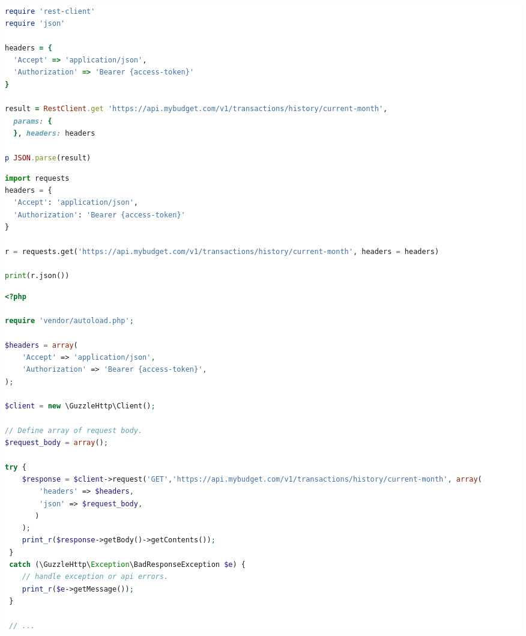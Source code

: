 ```ruby
require 'rest-client'
require 'json'

headers = {
  'Accept' => 'application/json',
  'Authorization' => 'Bearer {access-token}'
}

result = RestClient.get 'https://api.mybudget.com/v1/transactions/history/current-month',
  params: {
  }, headers: headers

p JSON.parse(result)

```

```python
import requests
headers = {
  'Accept': 'application/json',
  'Authorization': 'Bearer {access-token}'
}

r = requests.get('https://api.mybudget.com/v1/transactions/history/current-month', headers = headers)

print(r.json())

```

```php
<?php

require 'vendor/autoload.php';

$headers = array(
    'Accept' => 'application/json',
    'Authorization' => 'Bearer {access-token}',
);

$client = new \GuzzleHttp\Client();

// Define array of request body.
$request_body = array();

try {
    $response = $client->request('GET','https://api.mybudget.com/v1/transactions/history/current-month', array(
        'headers' => $headers,
        'json' => $request_body,
       )
    );
    print_r($response->getBody()->getContents());
 }
 catch (\GuzzleHttp\Exception\BadResponseException $e) {
    // handle exception or api errors.
    print_r($e->getMessage());
 }

 // ...

```
